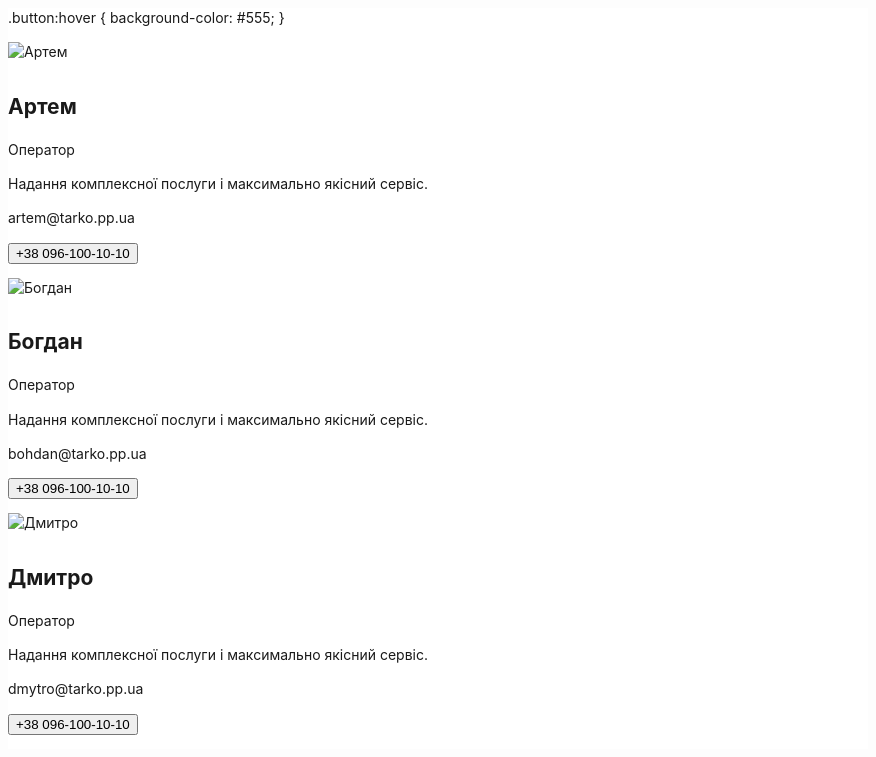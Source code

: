 .button:hover {
  background-color: #555;
}
</style>
</head>
<body>

<div class="row">
  <div class="column">
    <div class="card">
      <img src="/about/artem.jpg" alt="Артем" style="width:100%">
      <div class="container">
        <h2>Артем</h2>
        <p class="title">Оператор</p>
        <p>Надання комплексної послуги і максимально якісний сервіс.</p>
        <p>artem@tarko.pp.ua</p>
        <p><button class="button">+38 096-100-10-10</button></p>
      </div>
    </div>
  </div>

  <div class="column">
    <div class="card">
      <img src="/about/bohdan.jpg" alt="Богдан" style="width:100%">
      <div class="container">
        <h2>Богдан</h2>
        <p class="title">Оператор</p>
        <p>Надання комплексної послуги і максимально якісний сервіс.</p>
        <p>bohdan@tarko.pp.ua</p>
        <p><button class="button">+38 096-100-10-10</button></p>
      </div>
    </div>
  </div>
  <div class="column">
    <div class="card">
      <img src="/about/dmytro.jpg" alt="Дмитро" style="width:100%">
      <div class="container">
        <h2>Дмитро</h2>
        <p class="title">Оператор</p>
        <p>Надання комплексної послуги і максимально якісний сервіс.</p>
        <p>dmytro@tarko.pp.ua</p>
        <p><button class="button">+38 096-100-10-10</button></p>
      </div>
    </div>
  </div>
</div>

</body>
</html>



